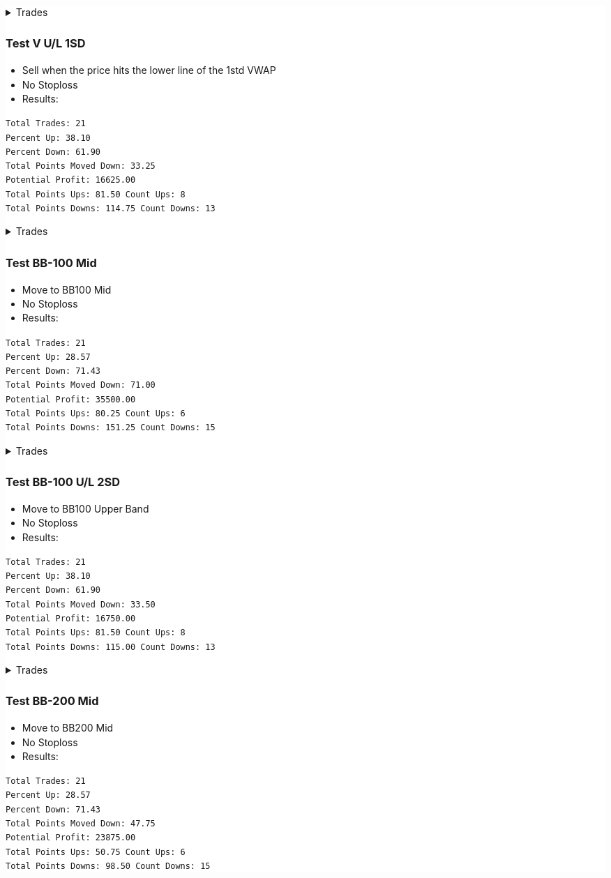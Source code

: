 <details><summary>Trades</summary></details>

### Test V U/L 1SD
* Sell when the price hits the lower line of the 1std VWAP
* No Stoploss
* Results:
```
Total Trades: 21
Percent Up: 38.10
Percent Down: 61.90
Total Points Moved Down: 33.25
Potential Profit: 16625.00
Total Points Ups: 81.50 Count Ups: 8
Total Points Downs: 114.75 Count Downs: 13
```

<details><summary>Trades</summary></details>

### Test BB-100 Mid
* Move to BB100 Mid
* No Stoploss
* Results:
```
Total Trades: 21
Percent Up: 28.57
Percent Down: 71.43
Total Points Moved Down: 71.00
Potential Profit: 35500.00
Total Points Ups: 80.25 Count Ups: 6
Total Points Downs: 151.25 Count Downs: 15
```

<details><summary>Trades</summary></details>

### Test BB-100 U/L 2SD
* Move to BB100 Upper Band
* No Stoploss
* Results:
```
Total Trades: 21
Percent Up: 38.10
Percent Down: 61.90
Total Points Moved Down: 33.50
Potential Profit: 16750.00
Total Points Ups: 81.50 Count Ups: 8
Total Points Downs: 115.00 Count Downs: 13
```

<details><summary>Trades</summary></details>

### Test BB-200 Mid
* Move to BB200 Mid
* No Stoploss
* Results:
```
Total Trades: 21
Percent Up: 28.57
Percent Down: 71.43
Total Points Moved Down: 47.75
Potential Profit: 23875.00
Total Points Ups: 50.75 Count Ups: 6
Total Points Downs: 98.50 Count Downs: 15
```

